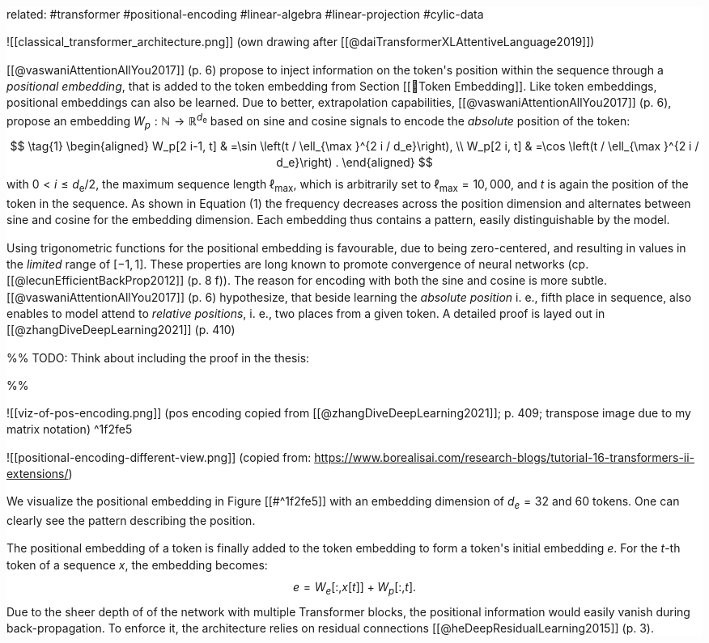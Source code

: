 related: 
#transformer #positional-encoding #linear-algebra #linear-projection #cylic-data

![[classical_transformer_architecture.png]]
(own drawing after [[@daiTransformerXLAttentiveLanguage2019]])

[[@vaswaniAttentionAllYou2017]] (p. 6) propose to inject information on the token's position within the sequence through a *positional embedding*, that is added to the token embedding from Section [[🛌Token Embedding]]. Like token embeddings, positional embeddings can also be learned. Due to better, extrapolation capabilities, [[@vaswaniAttentionAllYou2017]] (p. 6), propose an embedding $W_p: \mathbb{N} \rightarrow \mathbb{R}^{d_{\mathrm{e}}}$ based on sine and cosine signals to encode the *absolute* position of the token:
$$
\tag{1}
\begin{aligned}
W_p[2 i-1, t] & =\sin \left(t / \ell_{\max }^{2 i / d_e}\right), \\
W_p[2 i, t] & =\cos \left(t / \ell_{\max }^{2 i / d_e}\right) .
\end{aligned}
$$
with $0<i \leq d_{\mathrm{e}} / 2$, the maximum sequence length $\ell_{\max}$, which is arbitrarily set to $\ell_{\max}=10,000$, and $t$ is again the position of the token in the sequence. As shown in Equation (1) the frequency decreases across the position dimension and alternates between sine and cosine for the embedding dimension. Each embedding thus contains a pattern, easily distinguishable by the model.

Using trigonometric functions for the positional embedding is favourable, due to being zero-centered, and resulting in values in the *limited* range of $[-1,1]$. These properties are long known to promote convergence of neural networks (cp. [[@lecunEfficientBackProp2012]] (p. 8 f)). The reason for encoding with both the sine and cosine is more subtle. [[@vaswaniAttentionAllYou2017]] (p. 6) hypothesize, that beside learning the *absolute position* i. e., fifth place in sequence, also enables to model attend to *relative positions*, i. e., two places from a given token. A detailed proof is layed out in  [[@zhangDiveDeepLearning2021]] (p. 410) 

%%
TODO: Think about including the proof in the thesis:

%% 

![[viz-of-pos-encoding.png]]
(pos encoding copied from [[@zhangDiveDeepLearning2021]]; p. 409; transpose image due to my matrix notation) ^1f2fe5

![[positional-encoding-different-view.png]]
(copied from: https://www.borealisai.com/research-blogs/tutorial-16-transformers-ii-extensions/)

We visualize the positional embedding in Figure [[#^1f2fe5]] with an embedding dimension of $d_e=32$ and 60 tokens. One can clearly see the pattern describing the position.

The positional embedding of a token is finally added to the token embedding to form a token's initial embedding $e$. For the $t$-th token of a sequence $x$, the embedding becomes:
$$
e=W_e[:, x[t]]+W_p[:, t] .
$$
Due to the sheer depth of of the network with multiple Transformer blocks, the positional information would easily vanish during back-propagation. To enforce it, the architecture relies on residual connections [[@heDeepResidualLearning2015]] (p. 3).
